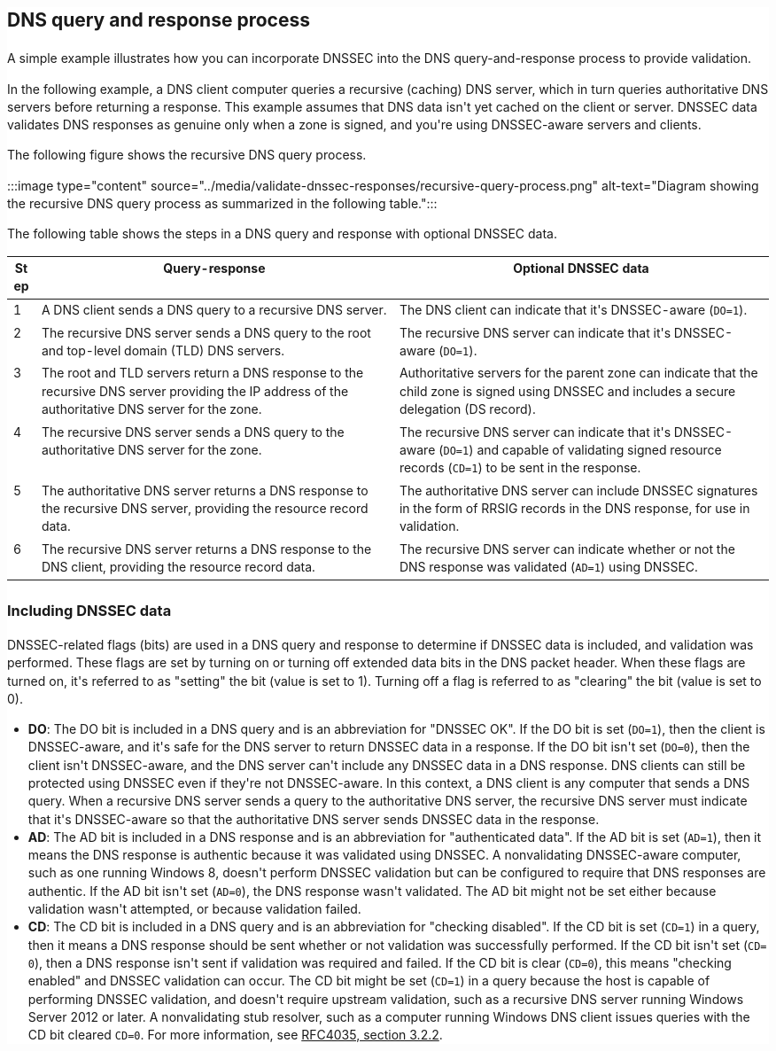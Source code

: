 ## DNS query and response process

A simple example illustrates how you can incorporate DNSSEC into the DNS query-and-response process to provide validation.

In the following example, a DNS client computer queries a recursive (caching) DNS server, which in turn queries authoritative DNS servers before returning a response. This example assumes that DNS data isn't yet cached on the client or server. DNSSEC data validates DNS responses as genuine only when a zone is signed, and you're using DNSSEC-aware servers and clients.

The following figure shows the recursive DNS query process.

:::image type="content" source="../media/validate-dnssec-responses/recursive-query-process.png" alt-text="Diagram showing the recursive DNS query process as summarized in the following table.":::

The following table shows the steps in a DNS query and response with optional DNSSEC data.

| **Step** | **Query-response** | **Optional DNSSEC data** |
| --- | --- | --- |
| 1 | A DNS client sends a DNS query to a recursive DNS server. | The DNS client can indicate that it's DNSSEC-aware (`DO=1`). |
| 2 | The recursive DNS server sends a DNS query to the root and top-level domain (TLD) DNS servers. | The recursive DNS server can indicate that it's DNSSEC-aware (`DO=1`). |
| 3 | The root and TLD servers return a DNS response to the recursive DNS server providing the IP address of the authoritative DNS server for the zone. | Authoritative servers for the parent zone can indicate that the child zone is signed using DNSSEC and includes a secure delegation (DS record). |
| 4 | The recursive DNS server sends a DNS query to the authoritative DNS server for the zone. | The recursive DNS server can indicate that it's DNSSEC-aware (`DO=1`) and capable of validating signed resource records (`CD=1`) to be sent in the response. |
| 5 | The authoritative DNS server returns a DNS response to the recursive DNS server, providing the resource record data. | The authoritative DNS server can include DNSSEC signatures in the form of RRSIG records in the DNS response, for use in validation. |
| 6 | The recursive DNS server returns a DNS response to the DNS client, providing the resource record data. | The recursive DNS server can indicate whether or not the DNS response was validated (`AD=1`) using DNSSEC. |

### Including DNSSEC data

DNSSEC-related flags (bits) are used in a DNS query and response to determine if DNSSEC data is included, and validation was performed. These flags are set by turning on or turning off extended data bits in the DNS packet header. When these flags are turned on, it's referred to as "setting" the bit (value is set to 1). Turning off a flag is referred to as "clearing" the bit (value is set to 0).

- **DO**: The DO bit is included in a DNS query and is an abbreviation for "DNSSEC OK". If the DO bit is set (`DO=1`), then the client is DNSSEC-aware, and it's safe for the DNS server to return DNSSEC data in a response. If the DO bit isn't set (`DO=0`), then the client isn't DNSSEC-aware, and the DNS server can't include any DNSSEC data in a DNS response. DNS clients can still be protected using DNSSEC even if they're not DNSSEC-aware. In this context, a DNS client is any computer that sends a DNS query. When a recursive DNS server sends a query to the authoritative DNS server, the recursive DNS server must indicate that it's DNSSEC-aware so that the authoritative DNS server sends DNSSEC data in the response.
- **AD**: The AD bit is included in a DNS response and is an abbreviation for "authenticated data". If the AD bit is set (`AD=1`), then it means the DNS response is authentic because it was validated using DNSSEC. A nonvalidating DNSSEC-aware computer, such as one running Windows 8, doesn't perform DNSSEC validation but can be configured to require that DNS responses are authentic. If the AD bit isn't set (`AD=0`), the DNS response wasn't validated. The AD bit might not be set either because validation wasn't attempted, or because validation failed.
- **CD**: The CD bit is included in a DNS query and is an abbreviation for "checking disabled". If the CD bit is set (`CD=1`) in a query, then it means a DNS response should be sent whether or not validation was successfully performed. If the CD bit isn't set (`CD=0`), then a DNS response isn't sent if validation was required and failed. If the CD bit is clear (`CD=0`), this means "checking enabled" and DNSSEC validation can occur. The CD bit might be set (`CD=1`) in a query because the host is capable of performing DNSSEC validation, and doesn't require upstream validation, such as a recursive DNS server running Windows Server 2012 or later. A nonvalidating stub resolver, such as a computer running Windows DNS client issues queries with the CD bit cleared `CD=0`. For more information, see [RFC4035, section 3.2.2](https://datatracker.ietf.org/doc/html/rfc4035#section-3.2.2).
